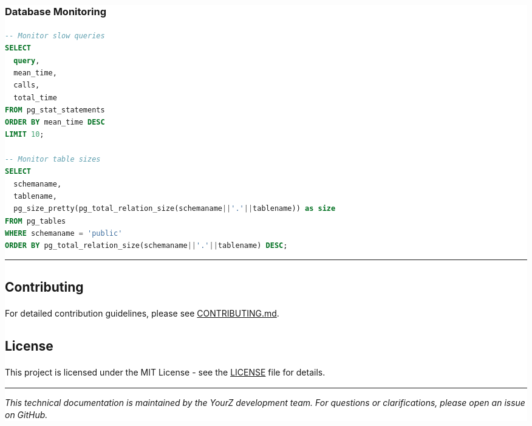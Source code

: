 ### Database Monitoring
```sql
-- Monitor slow queries
SELECT 
  query,
  mean_time,
  calls,
  total_time
FROM pg_stat_statements 
ORDER BY mean_time DESC 
LIMIT 10;

-- Monitor table sizes
SELECT 
  schemaname,
  tablename,
  pg_size_pretty(pg_total_relation_size(schemaname||'.'||tablename)) as size
FROM pg_tables 
WHERE schemaname = 'public'
ORDER BY pg_total_relation_size(schemaname||'.'||tablename) DESC;
```

---

## Contributing

For detailed contribution guidelines, please see [CONTRIBUTING.md](./CONTRIBUTING.md).

## License

This project is licensed under the MIT License - see the [LICENSE](./LICENSE) file for details.

---

*This technical documentation is maintained by the YourZ development team. For questions or clarifications, please open an issue on GitHub.* 